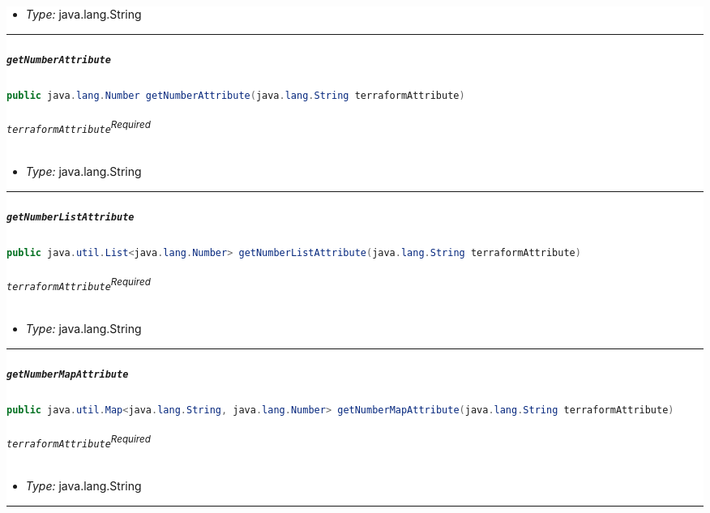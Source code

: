 - *Type:* java.lang.String

---

##### `getNumberAttribute` <a name="getNumberAttribute" id="rhizo-co-terraform-provider-oci.dataOciDataLabelingServiceDataset.DataOciDataLabelingServiceDataset.getNumberAttribute"></a>

```java
public java.lang.Number getNumberAttribute(java.lang.String terraformAttribute)
```

###### `terraformAttribute`<sup>Required</sup> <a name="terraformAttribute" id="rhizo-co-terraform-provider-oci.dataOciDataLabelingServiceDataset.DataOciDataLabelingServiceDataset.getNumberAttribute.parameter.terraformAttribute"></a>

- *Type:* java.lang.String

---

##### `getNumberListAttribute` <a name="getNumberListAttribute" id="rhizo-co-terraform-provider-oci.dataOciDataLabelingServiceDataset.DataOciDataLabelingServiceDataset.getNumberListAttribute"></a>

```java
public java.util.List<java.lang.Number> getNumberListAttribute(java.lang.String terraformAttribute)
```

###### `terraformAttribute`<sup>Required</sup> <a name="terraformAttribute" id="rhizo-co-terraform-provider-oci.dataOciDataLabelingServiceDataset.DataOciDataLabelingServiceDataset.getNumberListAttribute.parameter.terraformAttribute"></a>

- *Type:* java.lang.String

---

##### `getNumberMapAttribute` <a name="getNumberMapAttribute" id="rhizo-co-terraform-provider-oci.dataOciDataLabelingServiceDataset.DataOciDataLabelingServiceDataset.getNumberMapAttribute"></a>

```java
public java.util.Map<java.lang.String, java.lang.Number> getNumberMapAttribute(java.lang.String terraformAttribute)
```

###### `terraformAttribute`<sup>Required</sup> <a name="terraformAttribute" id="rhizo-co-terraform-provider-oci.dataOciDataLabelingServiceDataset.DataOciDataLabelingServiceDataset.getNumberMapAttribute.parameter.terraformAttribute"></a>

- *Type:* java.lang.String

---